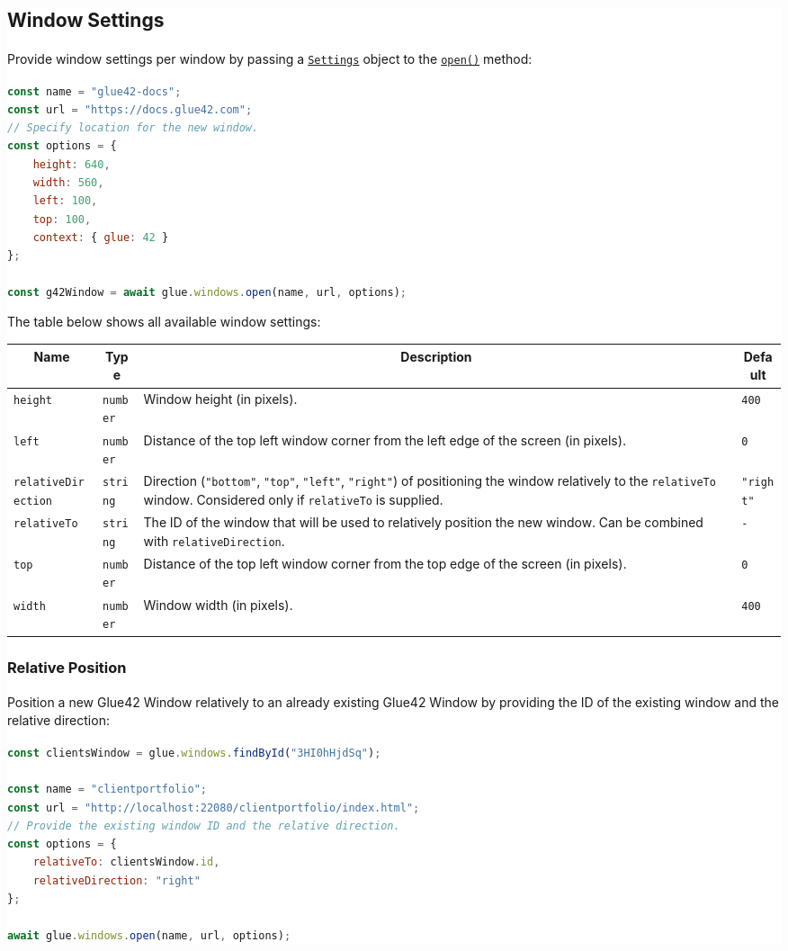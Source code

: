 ## Window Settings

Provide window settings per window by passing a [`Settings`](../../../reference/core/latest/windows/index.html#Settings) object to the [`open()`](../../../reference/core/latest/windows/index.html#API-open) method:

```javascript
const name = "glue42-docs";
const url = "https://docs.glue42.com";
// Specify location for the new window.
const options = {
    height: 640,
    width: 560,
    left: 100,
    top: 100,
    context: { glue: 42 }
};

const g42Window = await glue.windows.open(name, url, options);
```

The table below shows all available window settings:

| Name | Type | Description | Default |
|------|------|-------------|---------|
| `height` | `number` | Window height (in pixels). | `400` |
| `left` | `number` | Distance of the top left window corner from the left edge of the screen (in pixels). | `0` |
| `relativeDirection` | `string` | Direction (`"bottom"`, `"top"`, `"left"`, `"right"`) of positioning the window relatively to the `relativeTo` window. Considered only if `relativeTo` is supplied. | `"right"` |
| `relativeTo` | `string` | The ID of the window that will be used to relatively position the new window. Can be combined with `relativeDirection`. | `-` |
| `top` | `number` | Distance of the top left window corner from the top edge of the screen (in pixels). | `0` |
| `width` | `number` | Window width (in pixels). | `400` |

### Relative Position

Position a new Glue42 Window relatively to an already existing Glue42 Window by providing the ID of the existing window and the relative direction:

```javascript
const clientsWindow = glue.windows.findById("3HI0hHjdSq");

const name = "clientportfolio";
const url = "http://localhost:22080/clientportfolio/index.html";
// Provide the existing window ID and the relative direction.
const options = {
    relativeTo: clientsWindow.id,
    relativeDirection: "right"
};

await glue.windows.open(name, url, options);
```
